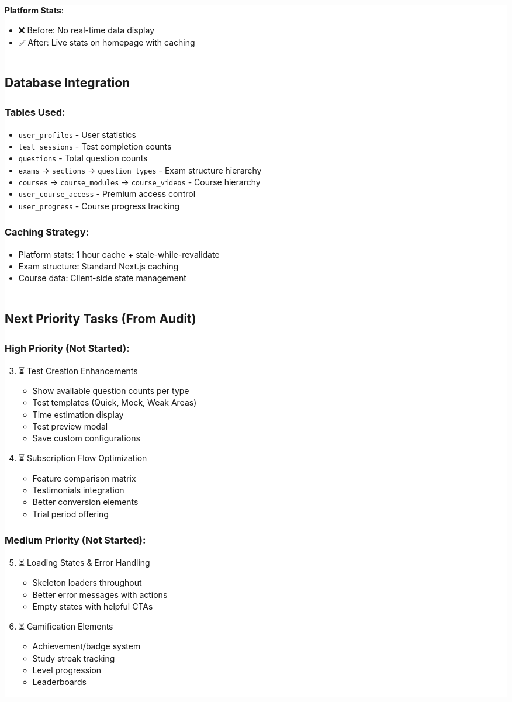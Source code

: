 **Platform Stats**:
- ❌ Before: No real-time data display
- ✅ After: Live stats on homepage with caching

---

## Database Integration

### Tables Used:
- `user_profiles` - User statistics
- `test_sessions` - Test completion counts
- `questions` - Total question counts
- `exams` → `sections` → `question_types` - Exam structure hierarchy
- `courses` → `course_modules` → `course_videos` - Course hierarchy
- `user_course_access` - Premium access control
- `user_progress` - Course progress tracking

### Caching Strategy:
- Platform stats: 1 hour cache + stale-while-revalidate
- Exam structure: Standard Next.js caching
- Course data: Client-side state management

---

## Next Priority Tasks (From Audit)

### High Priority (Not Started):
3. ⏳ Test Creation Enhancements
   - Show available question counts per type
   - Test templates (Quick, Mock, Weak Areas)
   - Time estimation display
   - Test preview modal
   - Save custom configurations

4. ⏳ Subscription Flow Optimization
   - Feature comparison matrix
   - Testimonials integration
   - Better conversion elements
   - Trial period offering

### Medium Priority (Not Started):
5. ⏳ Loading States & Error Handling
   - Skeleton loaders throughout
   - Better error messages with actions
   - Empty states with helpful CTAs

6. ⏳ Gamification Elements
   - Achievement/badge system
   - Study streak tracking
   - Level progression
   - Leaderboards

---